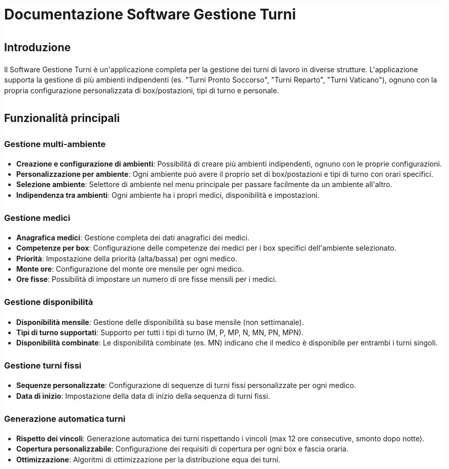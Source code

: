 # Documentazione Software Gestione Turni

## Introduzione

Il Software Gestione Turni è un'applicazione completa per la gestione dei turni di lavoro in diverse strutture. L'applicazione supporta la gestione di più ambienti indipendenti (es. "Turni Pronto Soccorso", "Turni Reparto", "Turni Vaticano"), ognuno con la propria configurazione personalizzata di box/postazioni, tipi di turno e personale.

## Funzionalità principali

### Gestione multi-ambiente

- **Creazione e configurazione di ambienti**: Possibilità di creare più ambienti indipendenti, ognuno con le proprie configurazioni.
- **Personalizzazione per ambiente**: Ogni ambiente può avere il proprio set di box/postazioni e tipi di turno con orari specifici.
- **Selezione ambiente**: Selettore di ambiente nel menu principale per passare facilmente da un ambiente all'altro.
- **Indipendenza tra ambienti**: Ogni ambiente ha i propri medici, disponibilità e impostazioni.

### Gestione medici

- **Anagrafica medici**: Gestione completa dei dati anagrafici dei medici.
- **Competenze per box**: Configurazione delle competenze dei medici per i box specifici dell'ambiente selezionato.
- **Priorità**: Impostazione della priorità (alta/bassa) per ogni medico.
- **Monte ore**: Configurazione del monte ore mensile per ogni medico.
- **Ore fisse**: Possibilità di impostare un numero di ore fisse mensili per i medici.

### Gestione disponibilità

- **Disponibilità mensile**: Gestione delle disponibilità su base mensile (non settimanale).
- **Tipi di turno supportati**: Supporto per tutti i tipi di turno (M, P, MP, N, MN, PN, MPN).
- **Disponibilità combinate**: Le disponibilità combinate (es. MN) indicano che il medico è disponibile per entrambi i turni singoli.

### Gestione turni fissi

- **Sequenze personalizzate**: Configurazione di sequenze di turni fissi personalizzate per ogni medico.
- **Data di inizio**: Impostazione della data di inizio della sequenza di turni fissi.

### Generazione automatica turni

- **Rispetto dei vincoli**: Generazione automatica dei turni rispettando i vincoli (max 12 ore consecutive, smonto dopo notte).
- **Copertura personalizzabile**: Configurazione dei requisiti di copertura per ogni box e fascia oraria.
- **Ottimizzazione**: Algoritmi di ottimizzazione per la distribuzione equa dei turni.
